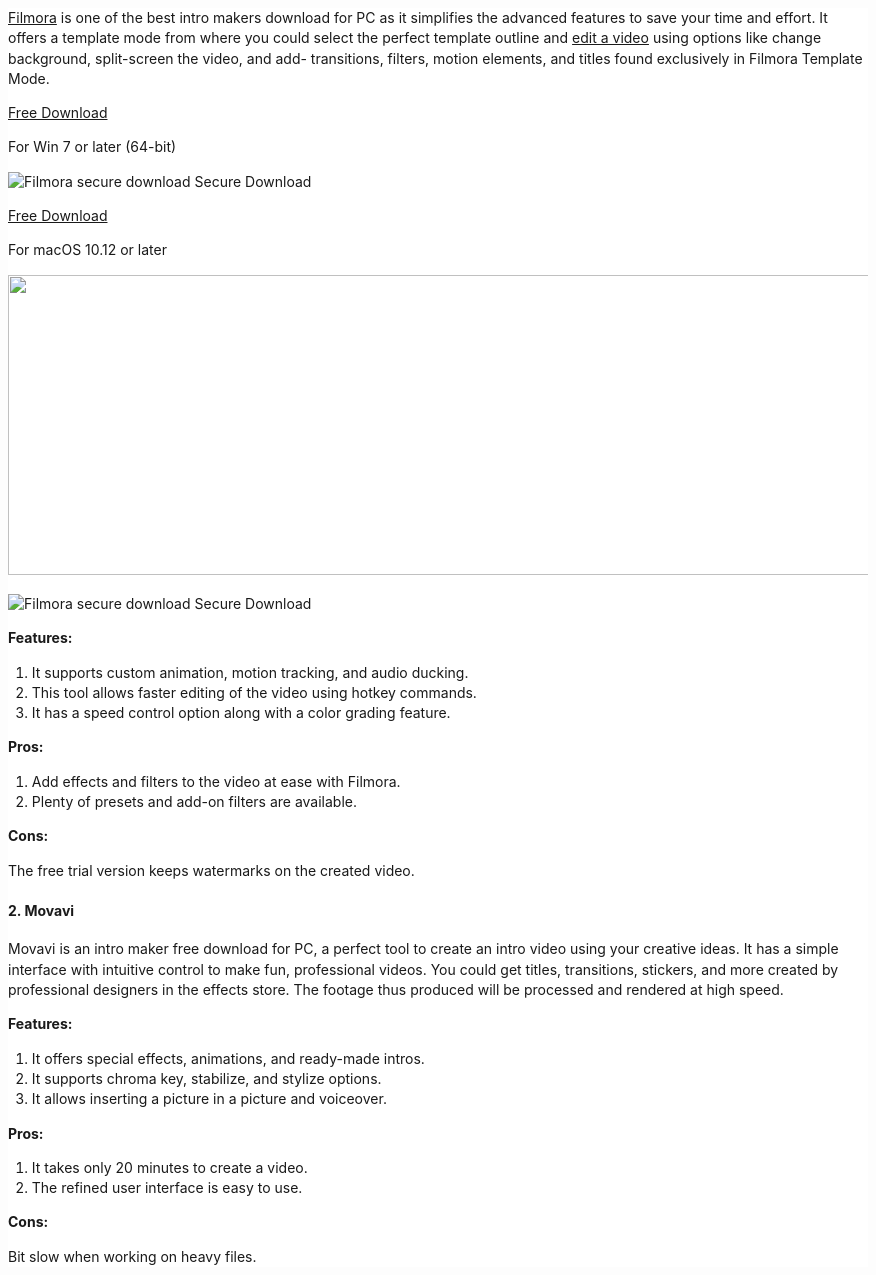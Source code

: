 [Filmora](https://tools.techidaily.com/wondershare/filmora/download/) is one of the best intro makers download for PC as it simplifies the advanced features to save your time and effort. It offers a template mode from where you could select the perfect template outline and [edit a video](https://tools.techidaily.com/wondershare/filmora/download/) using options like change background, split-screen the video, and add- transitions, filters, motion elements, and titles found exclusively in Filmora Template Mode.

[Free Download](https://tools.techidaily.com/wondershare/filmora/download/)

For Win 7 or later (64-bit)

![Filmora secure download](https://images.wondershare.com/filmora/images/store/secure.png) Secure Download

[Free Download](https://tools.techidaily.com/wondershare/filmora/download/)

For macOS 10.12 or later


<a href="https://aofit.pxf.io/c/5597632/1399701/16396" target="_top" id="1399701"><img src="//a.impactradius-go.com/display-ad/16396-1399701" border="0" alt="" width="960" height="300"/></a><img height="0" width="0" src="https://imp.pxf.io/i/5597632/1399701/16396" style="position:absolute;visibility:hidden;" border="0" />

![Filmora secure download](https://images.wondershare.com/filmora/images/store/secure.png) Secure Download

**Features:**

1. It supports custom animation, motion tracking, and audio ducking.
2. This tool allows faster editing of the video using hotkey commands.
3. It has a speed control option along with a color grading feature.

**Pros:**

1. Add effects and filters to the video at ease with Filmora.
2. Plenty of presets and add-on filters are available.

**Cons:**

The free trial version keeps watermarks on the created video.

#### 2. Movavi

Movavi is an intro maker free download for PC, a perfect tool to create an intro video using your creative ideas. It has a simple interface with intuitive control to make fun, professional videos. You could get titles, transitions, stickers, and more created by professional designers in the effects store. The footage thus produced will be processed and rendered at high speed.

**Features:**

1. It offers special effects, animations, and ready-made intros.
2. It supports chroma key, stabilize, and stylize options.
3. It allows inserting a picture in a picture and voiceover.

**Pros:**

1. It takes only 20 minutes to create a video.
2. The refined user interface is easy to use.

**Cons:**

Bit slow when working on heavy files.
